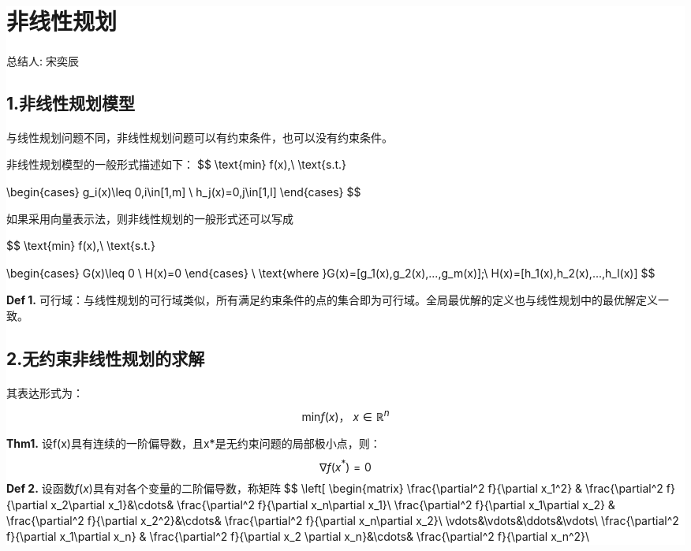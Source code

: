 

# 非线性规划

总结人: 宋奕辰

## 1.非线性规划模型

与线性规划问题不同，非线性规划问题可以有约束条件，也可以没有约束条件。

非线性规划模型的一般形式描述如下：
$$
\text{min} f(x),\ \text{s.t.}

\begin{cases}
g_i(x)\leq 0,i\in[1,m]  \\
h_j(x)=0,j\in[1,l]
\end{cases}
$$

如果采用向量表示法，则非线性规划的一般形式还可以写成

$$
\text{min} f(x),\ \text{s.t.}

\begin{cases}
G(x)\leq 0  \\
H(x)=0
\end{cases}
\\
\text{where }G(x)=[g_1(x),g_2(x),...,g_m(x)];\ H(x)=[h_1(x),h_2(x),...,h_l(x)]
$$

**Def 1.**  可行域：与线性规划的可行域类似，所有满足约束条件的点的集合即为可行域。全局最优解的定义也与线性规划中的最优解定义一致。

## 2.无约束非线性规划的求解

其表达形式为：
$$\text{min} f(x)，\ x\in \mathbb{R}^n$$

**Thm1.** 设f(x)具有连续的一阶偏导数，且x*是无约束问题的局部极小点，则：
$$\nabla f(x^*)=0$$
**Def 2.** 设函数$f(x)$具有对各个变量的二阶偏导数，称矩阵
$$
\left[ 
\begin{matrix}
\frac{\partial^2 f}{\partial x_1^2} & \frac{\partial^2 f}{\partial x_2\partial x_1}&\cdots& \frac{\partial^2 f}{\partial x_n\partial x_1}\\
\frac{\partial^2 f}{\partial x_1\partial x_2} & \frac{\partial^2 f}{\partial x_2^2}&\cdots& \frac{\partial^2 f}{\partial x_n\partial x_2}\\
\vdots&\vdots&\ddots&\vdots\\
\frac{\partial^2 f}{\partial x_1\partial x_n} & \frac{\partial^2 f}{\partial x_2 \partial x_n}&\cdots& \frac{\partial^2 f}{\partial x_n^2}\\
